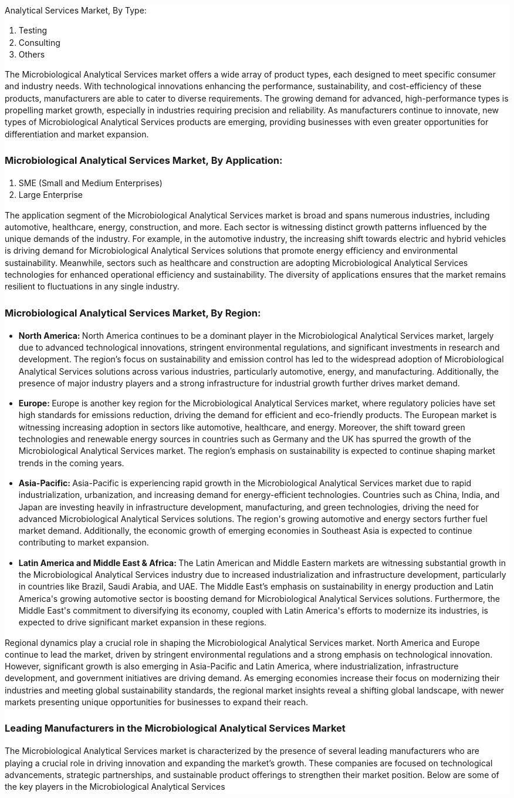 Analytical Services Market, By Type:<br /></strong></h3><ol><li>Testing<li> Consulting<li> Others</li></ol><p>The Microbiological Analytical Services market offers a wide array of product types, each designed to meet specific consumer and industry needs. With technological innovations enhancing the performance, sustainability, and cost-efficiency of these products, manufacturers are able to cater to diverse requirements. The growing demand for advanced, high-performance types is propelling market growth, especially in industries requiring precision and reliability. As manufacturers continue to innovate, new types of Microbiological Analytical Services products are emerging, providing businesses with even greater opportunities for differentiation and market expansion.</p><h3>Microbiological Analytical Services Market,&nbsp;By Application:</h3><ol><li>SME (Small and Medium Enterprises)<li> Large Enterprise</li></ol><p>The application segment of the Microbiological Analytical Services market is broad and spans numerous industries, including automotive, healthcare, energy, construction, and more. Each sector is witnessing distinct growth patterns influenced by the unique demands of the industry. For example, in the automotive industry, the increasing shift towards electric and hybrid vehicles is driving demand for Microbiological Analytical Services solutions that promote energy efficiency and environmental sustainability. Meanwhile, sectors such as healthcare and construction are adopting Microbiological Analytical Services technologies for enhanced operational efficiency and sustainability. The diversity of applications ensures that the market remains resilient to fluctuations in any single industry.</p><h3>Microbiological Analytical Services Market, By Region:</h3><ul><li><p><strong>North America:&nbsp;</strong>North America continues to be a dominant player in the Microbiological Analytical Services market, largely due to advanced technological innovations, stringent environmental regulations, and significant investments in research and development. The region&rsquo;s focus on sustainability and emission control has led to the widespread adoption of Microbiological Analytical Services solutions across various industries, particularly automotive, energy, and manufacturing. Additionally, the presence of major industry players and a strong infrastructure for industrial growth further drives market demand.</p></li><li><p><strong><strong>Europe:&nbsp;</strong></strong>Europe is another key region for the Microbiological Analytical Services market, where regulatory policies have set high standards for emissions reduction, driving the demand for efficient and eco-friendly products. The European market is witnessing increasing adoption in sectors like automotive, healthcare, and energy. Moreover, the shift toward green technologies and renewable energy sources in countries such as Germany and the UK has spurred the growth of the Microbiological Analytical Services market. The region&rsquo;s emphasis on sustainability is expected to continue shaping market trends in the coming years.</p></li><li><p><strong><strong>Asia-Pacific:&nbsp;</strong></strong>Asia-Pacific is experiencing rapid growth in the Microbiological Analytical Services market due to rapid industrialization, urbanization, and increasing demand for energy-efficient technologies. Countries such as China, India, and Japan are investing heavily in infrastructure development, manufacturing, and green technologies, driving the need for advanced Microbiological Analytical Services solutions. The region's growing automotive and energy sectors further fuel market demand. Additionally, the economic growth of emerging economies in Southeast Asia is expected to continue contributing to market expansion.</p></li><li><p><strong><strong>Latin America and Middle East &amp; Africa:&nbsp;</strong></strong>The Latin American and Middle Eastern markets are witnessing substantial growth in the Microbiological Analytical Services industry due to increased industrialization and infrastructure development, particularly in countries like Brazil, Saudi Arabia, and UAE. The Middle East&rsquo;s emphasis on sustainability in energy production and Latin America's growing automotive sector is boosting demand for Microbiological Analytical Services solutions. Furthermore, the Middle East's commitment to diversifying its economy, coupled with Latin America's efforts to modernize its industries, is expected to drive significant market expansion in these regions.</p></li></ul><p>Regional dynamics play a crucial role in shaping the Microbiological Analytical Services market. North America and Europe continue to lead the market, driven by stringent environmental regulations and a strong emphasis on technological innovation. However, significant growth is also emerging in Asia-Pacific and Latin America, where industrialization, infrastructure development, and government initiatives are driving demand. As emerging economies increase their focus on modernizing their industries and meeting global sustainability standards, the regional market insights reveal a shifting global landscape, with newer markets presenting unique opportunities for businesses to expand their reach.</p><h3><strong>Leading Manufacturers in the Microbiological Analytical Services Market</strong></h3><p>The Microbiological Analytical Services market is characterized by the presence of several leading manufacturers who are playing a crucial role in driving innovation and expanding the market&rsquo;s growth. These companies are focused on technological advancements, strategic partnerships, and sustainable product offerings to strengthen their market position. Below are some of the key players in the Microbiological Analytical Services